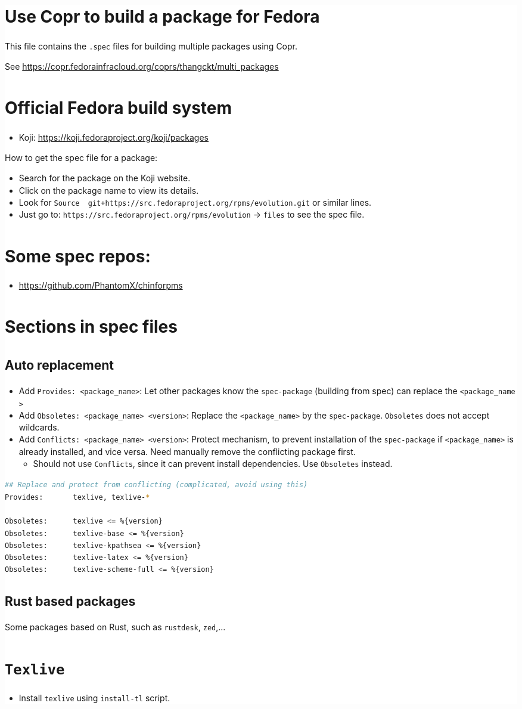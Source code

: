# Use Copr to build a package for Fedora

This file contains the `.spec` files for building multiple packages using Copr.

See https://copr.fedorainfracloud.org/coprs/thangckt/multi_packages


# Official Fedora build system
- Koji: https://koji.fedoraproject.org/koji/packages

How to get the spec file for a package:
- Search for the package on the Koji website.
- Click on the package name to view its details.
- Look for `Source	git+https://src.fedoraproject.org/rpms/evolution.git` or similar lines.
- Just go to: `https://src.fedoraproject.org/rpms/evolution` -> `files` to see the spec file.


# Some spec repos:
- https://github.com/PhantomX/chinforpms


# Sections in spec files

## Auto replacement
- Add `Provides: <package_name>`: Let other packages know the `spec-package` (building from spec) can replace the `<package_name>`
- Add `Obsoletes: <package_name> <version>`: Replace the `<package_name>` by the `spec-package`. `Obsoletes` does not accept wildcards.
- Add `Conflicts: <package_name> <version>`: Protect mechanism, to prevent installation of the `spec-package` if `<package_name>` is already installed, and vice versa. Need manually remove the conflicting package first.
    - Should not use `Conflicts`, since it can prevent install dependencies. Use `Obsoletes` instead.
```sh
## Replace and protect from conflicting (complicated, avoid using this)
Provides:       texlive, texlive-*

Obsoletes:      texlive <= %{version}
Obsoletes:      texlive-base <= %{version}
Obsoletes:      texlive-kpathsea <= %{version}
Obsoletes:      texlive-latex <= %{version}
Obsoletes:      texlive-scheme-full <= %{version}
```

## Rust based packages
Some packages based on Rust, such as `rustdesk`, `zed`,...



# `Texlive`
- Install `texlive` using `install-tl` script.
